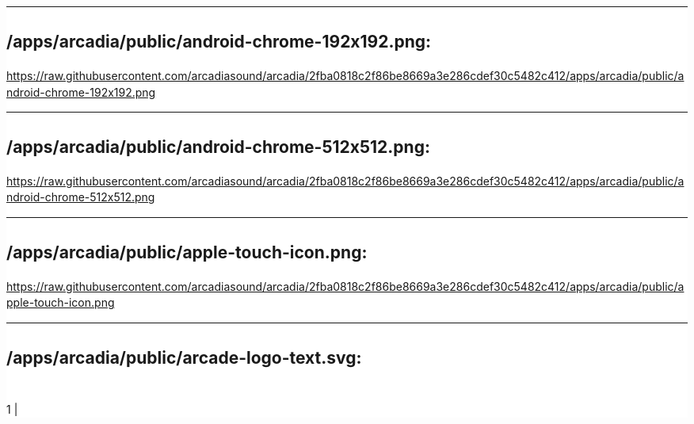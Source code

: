 
--------------------------------------------------------------------------------
/apps/arcadia/public/android-chrome-192x192.png:
--------------------------------------------------------------------------------
https://raw.githubusercontent.com/arcadiasound/arcadia/2fba0818c2f86be8669a3e286cdef30c5482c412/apps/arcadia/public/android-chrome-192x192.png


--------------------------------------------------------------------------------
/apps/arcadia/public/android-chrome-512x512.png:
--------------------------------------------------------------------------------
https://raw.githubusercontent.com/arcadiasound/arcadia/2fba0818c2f86be8669a3e286cdef30c5482c412/apps/arcadia/public/android-chrome-512x512.png


--------------------------------------------------------------------------------
/apps/arcadia/public/apple-touch-icon.png:
--------------------------------------------------------------------------------
https://raw.githubusercontent.com/arcadiasound/arcadia/2fba0818c2f86be8669a3e286cdef30c5482c412/apps/arcadia/public/apple-touch-icon.png


--------------------------------------------------------------------------------
/apps/arcadia/public/arcade-logo-text.svg:
--------------------------------------------------------------------------------
 1 | <svg width="205" height="37" viewBox="0 0 205 37" fill="none" xmlns="http://www.w3.org/2000/svg">
 2 | <mask id="mask0_621_600" style="mask-type:alpha" maskUnits="userSpaceOnUse" x="0" y="0" width="205" height="37">
 3 | <path d="M7.51569 21.379C9.10532 21.401 10.5881 20.9395 11.8211 20.1321L11.6541 31.9785L14.9884 32.0246L15.2435 13.9381C15.3022 9.77041 11.9377 6.34466 7.72852 6.28646C3.51937 6.22827 0.0595288 9.55968 0.000758356 13.7274C-0.0580122 17.8951 3.30654 21.3208 7.51569 21.379Z" fill="#849DFF"/>
 4 | <path d="M24.4843 20.9067C22.8947 20.8847 21.4119 21.3462 20.1789 22.1536L20.3459 10.3073L17.0116 10.2612L16.7565 28.3476C16.6978 32.5153 20.0623 35.9411 24.2715 35.9992C28.4806 36.0574 31.9405 32.726 31.9992 28.5583C32.058 24.3906 28.6935 20.9649 24.4843 20.9067Z" fill="#849DFF"/>
 5 | <path d="M54.352 36.624C47.152 36.624 42.16 31.296 42.16 23.52C42.16 15.744 47.104 10.272 54.112 10.272C58.912 10.272 61.504 13.248 62.32 14.544H62.656V10.896H67.696V36H62.752V32.448H62.464C61.792 33.408 59.344 36.624 54.352 36.624ZM55.072 32.064C59.872 32.064 62.8 28.224 62.8 23.472C62.8 18.048 59.44 14.88 55.024 14.88C50.464 14.88 47.296 18.432 47.296 23.472C47.296 28.704 50.464 32.064 55.072 32.064ZM73.7672 36V10.896H78.6152V15.264H78.9512C79.7192 13.248 82.1192 10.848 85.6712 10.848H87.8793V15.744H85.5273C81.2552 15.744 78.8072 18.96 78.8072 23.616V36H73.7672ZM102.878 36.624C95.1025 36.624 89.8225 30.864 89.8225 23.472C89.8225 16.032 95.1985 10.272 102.83 10.272C108.782 10.272 113.822 13.92 114.974 19.68H109.79C108.926 16.8 106.19 14.88 102.878 14.88C98.1265 14.88 95.0065 18.624 95.0065 23.472C95.0065 28.416 98.2705 32.064 102.974 32.064C106.19 32.064 108.975 30.144 109.838 27.312H114.974C113.87 33.072 108.782 36.624 102.878 36.624ZM130.346 36.624C123.146 36.624 118.154 31.296 118.154 23.52C118.154 15.744 123.098 10.272 130.106 10.272C134.906 10.272 137.498 13.248 138.314 14.544H138.65V10.896H143.69V36H138.746V32.448H138.458C137.786 33.408 135.338 36.624 130.346 36.624ZM131.066 32.064C135.866 32.064 138.794 28.224 138.794 23.472C138.794 18.048 135.434 14.88 131.018 14.88C126.458 14.88 123.29 18.432 123.29 23.472C123.29 28.704 126.458 32.064 131.066 32.064ZM160.177 36.624C152.977 36.624 147.985 31.296 147.985 23.52C147.985 15.744 152.929 10.272 159.937 10.272C164.737 10.272 167.329 13.248 168.145 14.544H168.481V-2.86102e-06H173.521V36H168.577V32.448H168.289C167.617 33.408 165.169 36.624 160.177 36.624ZM160.897 32.064C165.697 32.064 168.625 28.224 168.625 23.472C168.625 18.048 165.265 14.88 160.849 14.88C156.289 14.88 153.121 18.432 153.121 23.472C153.121 28.704 156.289 32.064 160.897 32.064ZM190.44 36.624C182.904 36.624 177.816 31.056 177.816 23.52C177.816 15.552 183.192 10.272 190.344 10.272C198.168 10.272 202.632 16.032 202.632 23.184V25.056H182.856C183.048 29.424 185.976 32.4 190.584 32.4C193.752 32.4 196.488 30.864 197.496 28.416H202.392C201.096 33.264 196.632 36.624 190.44 36.624ZM182.952 21.168H197.64C197.304 16.944 194.232 14.496 190.344 14.496C186.504 14.496 183.336 17.232 182.952 21.168Z" fill="#849DFF"/>
 6 | </mask>
 7 | <g mask="url(#mask0_621_600)">
 8 | <rect x="-26" y="-4.07141" width="247.742" height="48" fill="url(#paint0_linear_621_600)"/>
 9 | </g>
10 | <defs>
11 | <linearGradient id="paint0_linear_621_600" x1="169.871" y1="-4.07142" x2="52.8777" y2="102.116" gradientUnits="userSpaceOnUse">
